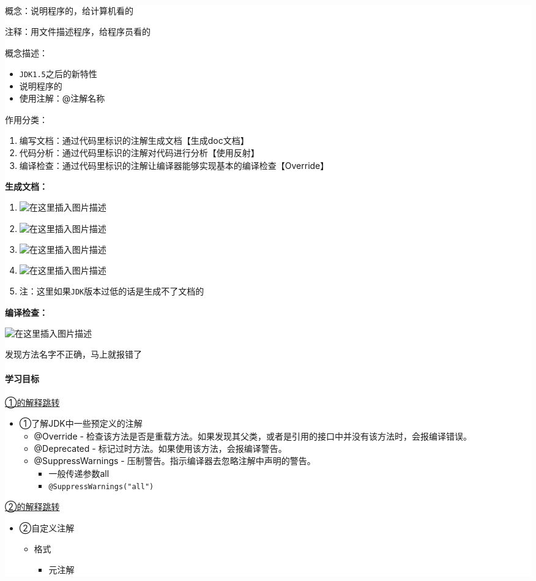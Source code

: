 概念：说明程序的，给计算机看的

注释：用文件描述程序，给程序员看的



概念描述：

- `JDK1.5`之后的新特性
- 说明程序的
- 使用注解：@注解名称

作用分类：

1. 编写文档：通过代码里标识的注解生成文档【生成doc文档】
2. 代码分析：通过代码里标识的注解对代码进行分析【使用反射】
3. 编译检查：通过代码里标识的注解让编译器能够实现基本的编译检查【Override】



**生成文档：**

1. ![在这里插入图片描述](https://img-blog.csdnimg.cn/20200110184938108.png?x-oss-process=image/watermark,type_ZmFuZ3poZW5naGVpdGk,shadow_10,text_aHR0cHM6Ly9ibG9nLmNzZG4ubmV0L3FxXzQ0MjU3Mzgz,size_16,color_FFFFFF,t_70)

2. ![在这里插入图片描述](https://img-blog.csdnimg.cn/20200110185132877.png?x-oss-process=image/watermark,type_ZmFuZ3poZW5naGVpdGk,shadow_10,text_aHR0cHM6Ly9ibG9nLmNzZG4ubmV0L3FxXzQ0MjU3Mzgz,size_16,color_FFFFFF,t_70)
3. ![在这里插入图片描述](https://img-blog.csdnimg.cn/20200110185314783.png)
4. ![在这里插入图片描述](https://img-blog.csdnimg.cn/20200110185334846.png)
5. 注：这里如果`JDK`版本过低的话是生成不了文档的



**编译检查：**

![在这里插入图片描述](https://img-blog.csdnimg.cn/20200112004249896.png)

发现方法名字不正确，马上就报错了



#### 学习目标

[①的解释跳转](#1)

- ①了解JDK中一些预定义的注解
  - @Override - 检查该方法是否是重载方法。如果发现其父类，或者是引用的接口中并没有该方法时，会报编译错误。
  - @Deprecated - 标记过时方法。如果使用该方法，会报编译警告。
  - @SuppressWarnings - 压制警告。指示编译器去忽略注解中声明的警告。
    - 一般传递参数all
    - `@SuppressWarnings("all")`

[②的解释跳转](#2)

- ②自定义注解

  - 格式

    - 元注解
